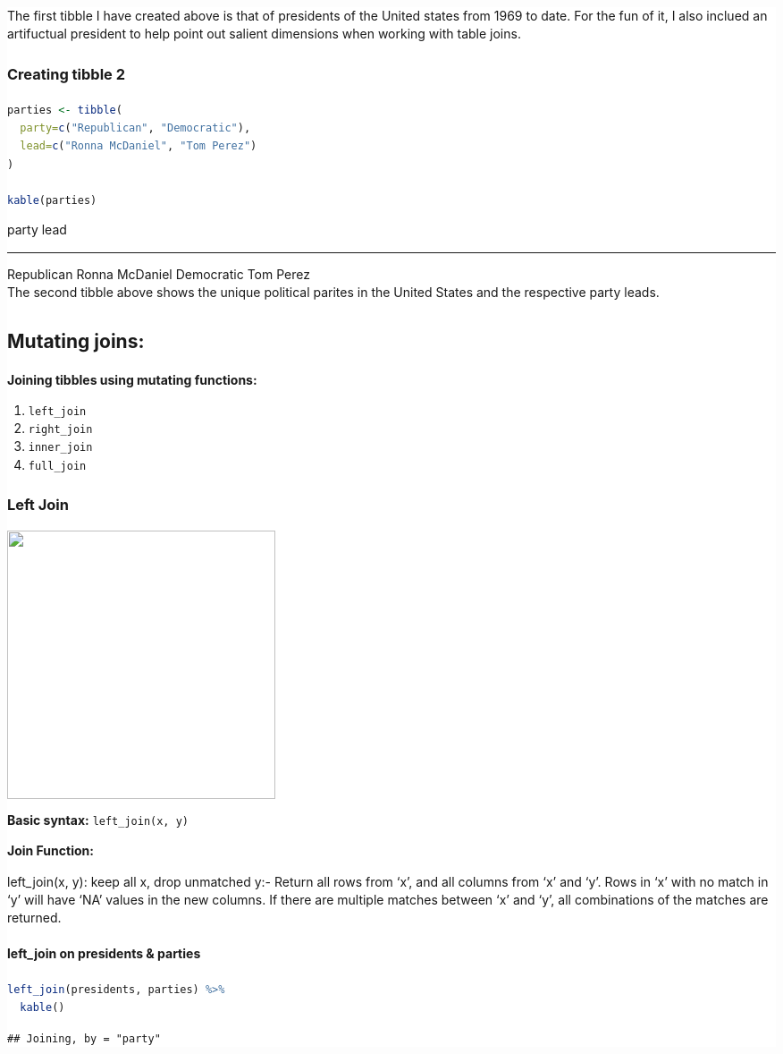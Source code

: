 The first tibble I have created above is that of presidents of the United states from 1969 to date. For the fun of it, I also inclued an artifuctual president to help point out salient dimensions when working with table joins. 

### Creating tibble 2

```r
parties <- tibble(
  party=c("Republican", "Democratic"),
  lead=c("Ronna McDaniel", "Tom Perez")
)

kable(parties) 
```



party        lead           
-----------  ---------------
Republican   Ronna McDaniel 
Democratic   Tom Perez      
The second tibble above shows the unique political parites in the United States and the respective party leads.

## Mutating joins:

**Joining tibbles using mutating functions:**

  1. `left_join`
  2. `right_join`
  3. `inner_join` 
  4. `full_join`


### Left Join

[<img align ="center" src="https://github.com/STAT545-UBC-students/hw04-rasiimwe/blob/master/plugins/left-join.gif" width="300" height="300"/>](https://github.com/STAT545-UBC-students/hw04-rasiimwe/blob/master/plugins/left-join.gif)

**Basic syntax:** `left_join(x, y)`

**Join Function:** 

left_join(x, y): keep all x, drop unmatched y:-  Return all rows from ‘x’, and all columns from ‘x’ and ‘y’. Rows in ‘x’ with no match in ‘y’ will have ‘NA’ values in the new columns. If there are multiple matches between ‘x’ and ‘y’, all combinations of the matches are returned.

#### left_join on presidents & parties


```r
left_join(presidents, parties) %>% 
  kable()
```

```
## Joining, by = "party"
```
